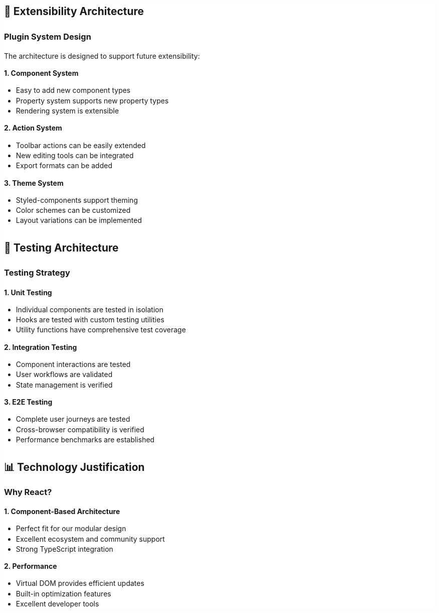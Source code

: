 ## 🔮 Extensibility Architecture

### Plugin System Design

The architecture is designed to support future extensibility:

**1. Component System**
- Easy to add new component types
- Property system supports new property types
- Rendering system is extensible

**2. Action System**
- Toolbar actions can be easily extended
- New editing tools can be integrated
- Export formats can be added

**3. Theme System**
- Styled-components support theming
- Color schemes can be customized
- Layout variations can be implemented

## 🧪 Testing Architecture

### Testing Strategy

**1. Unit Testing**
- Individual components are tested in isolation
- Hooks are tested with custom testing utilities
- Utility functions have comprehensive test coverage

**2. Integration Testing**
- Component interactions are tested
- User workflows are validated
- State management is verified

**3. E2E Testing**
- Complete user journeys are tested
- Cross-browser compatibility is verified
- Performance benchmarks are established

## 📊 Technology Justification

### Why React?

**1. Component-Based Architecture**
- Perfect fit for our modular design
- Excellent ecosystem and community support
- Strong TypeScript integration

**2. Performance**
- Virtual DOM provides efficient updates
- Built-in optimization features
- Excellent developer tools
